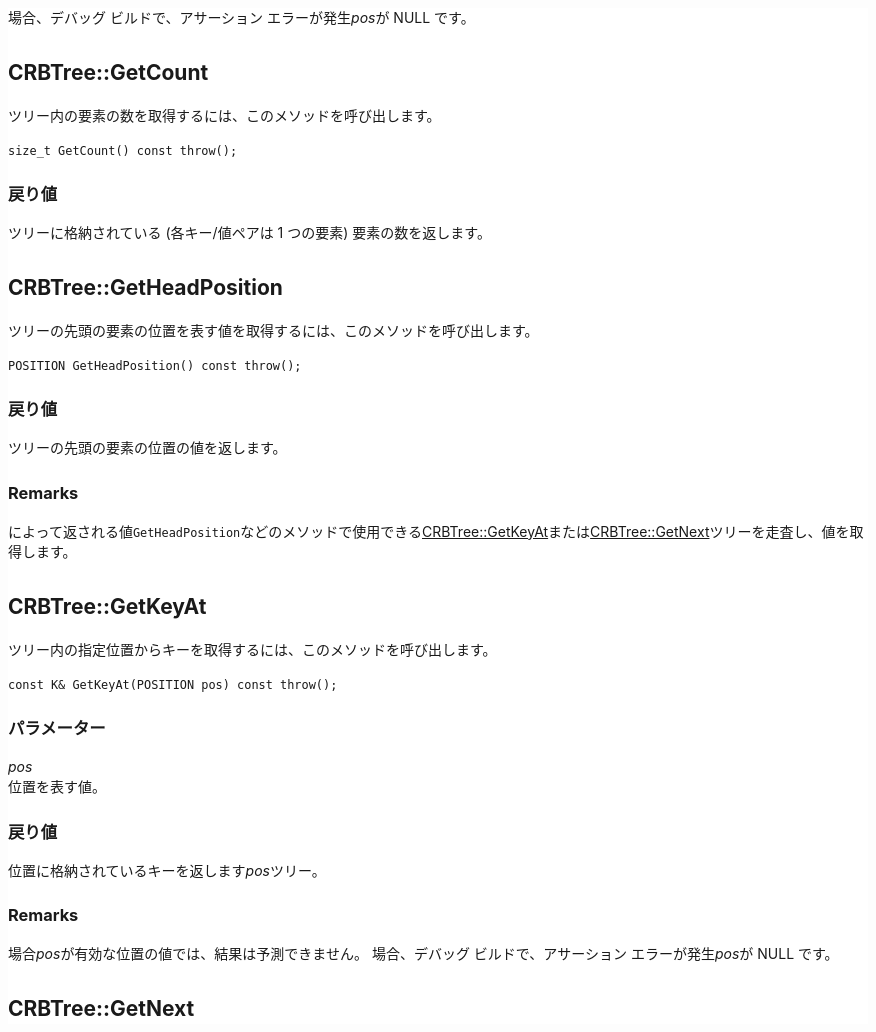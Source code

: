 場合、デバッグ ビルドで、アサーション エラーが発生*pos*が NULL です。

##  <a name="getcount"></a>  CRBTree::GetCount

ツリー内の要素の数を取得するには、このメソッドを呼び出します。

```
size_t GetCount() const throw();
```

### <a name="return-value"></a>戻り値

ツリーに格納されている (各キー/値ペアは 1 つの要素) 要素の数を返します。

##  <a name="getheadposition"></a>  CRBTree::GetHeadPosition

ツリーの先頭の要素の位置を表す値を取得するには、このメソッドを呼び出します。

```
POSITION GetHeadPosition() const throw();
```

### <a name="return-value"></a>戻り値

ツリーの先頭の要素の位置の値を返します。

### <a name="remarks"></a>Remarks

によって返される値`GetHeadPosition`などのメソッドで使用できる[CRBTree::GetKeyAt](#getkeyat)または[CRBTree::GetNext](#getnext)ツリーを走査し、値を取得します。

##  <a name="getkeyat"></a>  CRBTree::GetKeyAt

ツリー内の指定位置からキーを取得するには、このメソッドを呼び出します。

```
const K& GetKeyAt(POSITION pos) const throw();
```

### <a name="parameters"></a>パラメーター

*pos*<br/>
位置を表す値。

### <a name="return-value"></a>戻り値

位置に格納されているキーを返します*pos*ツリー。

### <a name="remarks"></a>Remarks

場合*pos*が有効な位置の値では、結果は予測できません。 場合、デバッグ ビルドで、アサーション エラーが発生*pos*が NULL です。

##  <a name="getnext"></a>  CRBTree::GetNext
